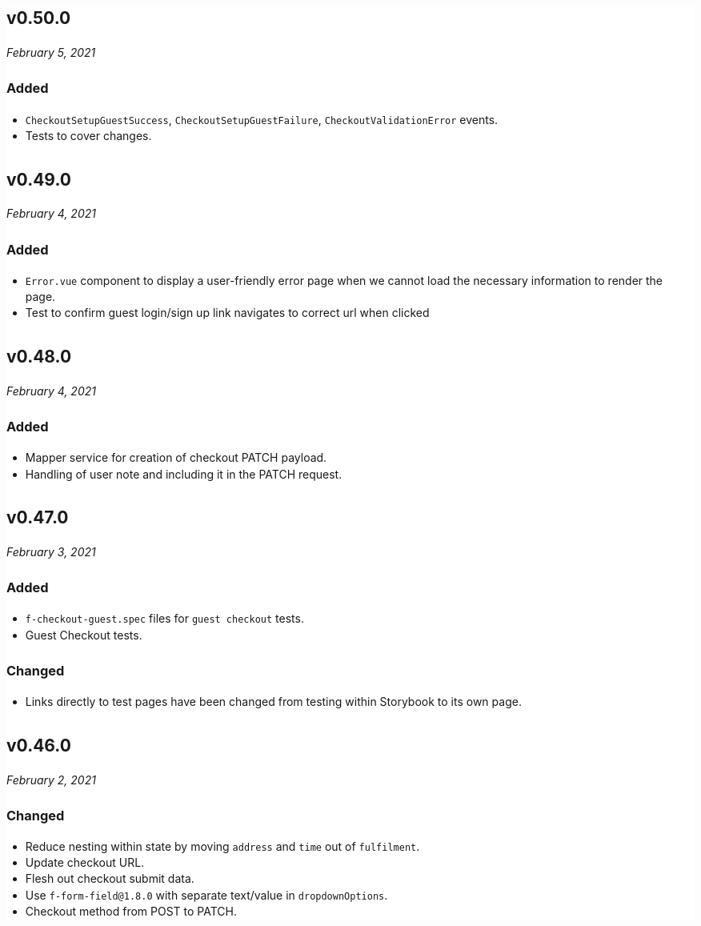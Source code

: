 
v0.50.0
-------------------------------
*February 5, 2021*

### Added
- `CheckoutSetupGuestSuccess`, `CheckoutSetupGuestFailure`, `CheckoutValidationError` events.
- Tests to cover changes.


v0.49.0
-------------------------------
*February 4, 2021*

### Added
- `Error.vue` component to display a user-friendly error page when we cannot load the necessary information to render the page.
- Test to confirm guest login/sign up link navigates to correct url when clicked


v0.48.0
-------------------------------
*February 4, 2021*

### Added
- Mapper service for creation of checkout PATCH payload.
- Handling of user note and including it in the PATCH request.


v0.47.0
-------------------------------
*February 3, 2021*

### Added
- `f-checkout-guest.spec` files for `guest checkout` tests.
- Guest Checkout tests.

### Changed
- Links directly to test pages have been changed from testing within Storybook to its own page.


v0.46.0
-------------------------------
*February 2, 2021*

### Changed
- Reduce nesting within state by moving `address` and `time` out of `fulfilment`.
- Update checkout URL.
- Flesh out checkout submit data.
- Use `f-form-field@1.8.0` with separate text/value in `dropdownOptions`.
- Checkout method from POST to PATCH.

